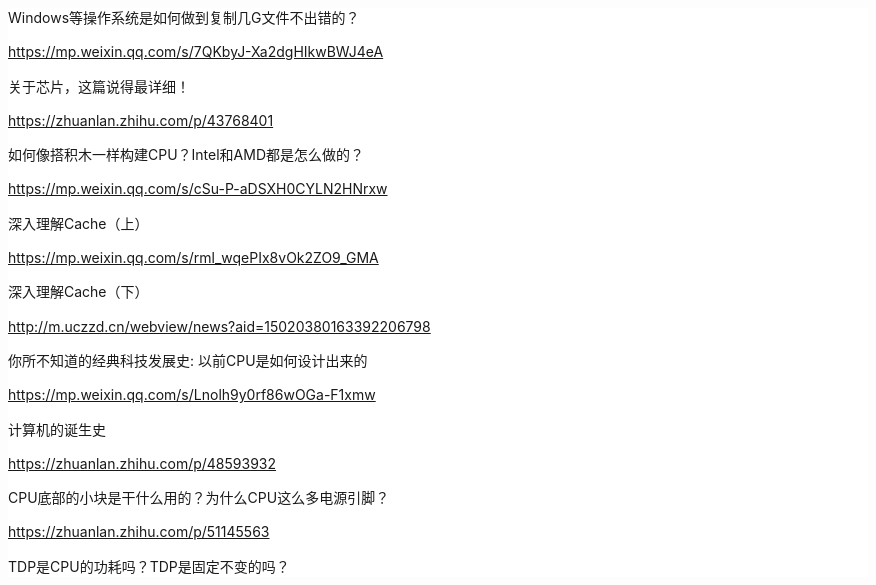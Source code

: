 Windows等操作系统是如何做到复制几G文件不出错的？

https://mp.weixin.qq.com/s/7QKbyJ-Xa2dgHIkwBWJ4eA

关于芯片，这篇说得最详细！

https://zhuanlan.zhihu.com/p/43768401

如何像搭积木一样构建CPU？Intel和AMD都是怎么做的？

https://mp.weixin.qq.com/s/cSu-P-aDSXH0CYLN2HNrxw

深入理解Cache（上）

https://mp.weixin.qq.com/s/rml_wqePIx8vOk2ZO9_GMA

深入理解Cache（下）

http://m.uczzd.cn/webview/news?aid=15020380163392206798

你所不知道的经典科技发展史: 以前CPU是如何设计出来的

https://mp.weixin.qq.com/s/Lnolh9y0rf86wOGa-F1xmw

计算机的诞生史

https://zhuanlan.zhihu.com/p/48593932

CPU底部的小块是干什么用的？为什么CPU这么多电源引脚？

https://zhuanlan.zhihu.com/p/51145563

TDP是CPU的功耗吗？TDP是固定不变的吗？
